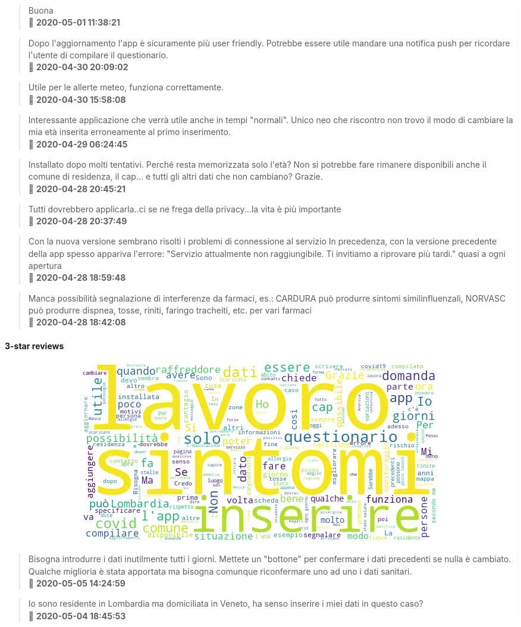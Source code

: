 > Buona<br> :date: __2020-05-01 11:38:21__

> Dopo l'aggiornamento l'app è sicuramente più user friendly. Potrebbe essere utile mandare una notifica push per ricordare l'utente di compilare il questionario.<br> :date: __2020-04-30 20:09:02__

> Utile per le allerte meteo, funziona correttamente.<br> :date: __2020-04-30 15:58:08__

> Interessante applicazione che verrà utile anche in tempi "normali". Unico neo che riscontro non trovo il modo di cambiare la mia età inserita erroneamente al primo inserimento.<br> :date: __2020-04-29 06:24:45__

> Installato dopo molti tentativi. Perché resta memorizzata solo l'età? Non si potrebbe fare rimanere disponibili anche il comune di residenza, il cap... e tutti gli altri dati che non cambiano? Grazie.<br> :date: __2020-04-28 20:45:21__

> Tutti dovrebbero applicarla..ci se ne frega della privacy...la vita è più importante<br> :date: __2020-04-28 20:37:49__

> Con la nuova versione sembrano risolti i problemi di connessione al servizio In precedenza, con la versione precedente della app spesso appariva l'errore: "Servizio attualmente non raggiungibile. Ti invitiamo a riprovare più tardi." quasi a ogni apertura<br> :date: __2020-04-28 18:59:48__

> Manca possibilità segnalazione di interferenze da farmaci, es.: CARDURA può produrre sintomi similinfluenzali, NORVASC può produrre dispnea, tosse, riniti, faringo tracheiti, etc. per vari farmaci<br> :date: __2020-04-28 18:42:08__



#### 3-star reviews

<p align="center">
<img src="3_star_reviews_wordcloud.png" alt="it.lispa.sire.app.mobile.allertalom 3 reviews"/>
</p>

> Bisogna introdurre i dati inutilmente tutti i giorni. Mettete un "bottone" per confermare i dati precedenti se nulla è cambiato. Qualche miglioria è stata apportata ma bisogna comunque riconfermare uno ad uno i dati sanitari.<br> :date: __2020-05-05 14:24:59__

> Io sono residente in Lombardia ma domiciliata in Veneto, ha senso inserire i miei dati in questo caso?<br> :date: __2020-05-04 18:45:53__
